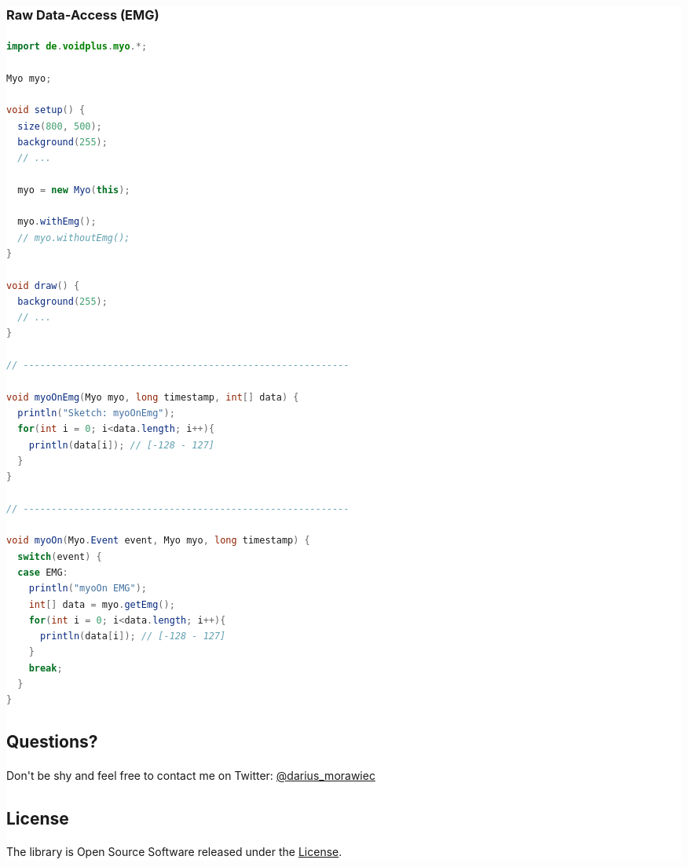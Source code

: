 ### Raw Data-Access (EMG)

```java
import de.voidplus.myo.*;

Myo myo;

void setup() {
  size(800, 500);
  background(255);
  // ...

  myo = new Myo(this);

  myo.withEmg();
  // myo.withoutEmg();
}

void draw() {
  background(255);
  // ...
}

// ----------------------------------------------------------

void myoOnEmg(Myo myo, long timestamp, int[] data) {
  println("Sketch: myoOnEmg");
  for(int i = 0; i<data.length; i++){
    println(data[i]); // [-128 - 127]
  }
}

// ----------------------------------------------------------

void myoOn(Myo.Event event, Myo myo, long timestamp) {
  switch(event) {
  case EMG:
    println("myoOn EMG");
    int[] data = myo.getEmg();
    for(int i = 0; i<data.length; i++){
      println(data[i]); // [-128 - 127]
    }
    break;
  }
}
```


## Questions?

Don't be shy and feel free to contact me on Twitter: [@darius_morawiec](https://twitter.com/darius_morawiec)


## License

The library is Open Source Software released under the [License](LICENSE).
